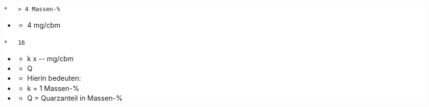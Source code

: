     *   > 4 Massen-%


*    *   4 mg/cbm

    *   16


*    *   k x -- mg/cbm


*    *   Q


*    *   Hierin bedeuten:


*    *   k = 1 Massen-%


*    *   Q = Quarzanteil in Massen-%




